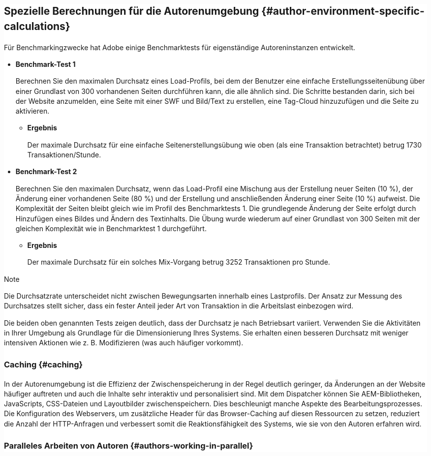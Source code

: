 ## Spezielle Berechnungen für die Autorenumgebung {#author-environment-specific-calculations}

Für Benchmarkingzwecke hat Adobe einige Benchmarktests für eigenständige Autoreninstanzen entwickelt.

* **Benchmark-Test 1**

   Berechnen Sie den maximalen Durchsatz eines Load-Profils, bei dem der Benutzer eine einfache Erstellungsseitenübung über einer Grundlast von 300 vorhandenen Seiten durchführen kann, die alle ähnlich sind. Die Schritte bestanden darin, sich bei der Website anzumelden, eine Seite mit einer SWF und Bild/Text zu erstellen, eine Tag-Cloud hinzuzufügen und die Seite zu aktivieren.

   * **Ergebnis**

      Der maximale Durchsatz für eine einfache Seitenerstellungsübung wie oben (als eine Transaktion betrachtet) betrug 1730 Transaktionen/Stunde.

* **Benchmark-Test 2**

   Berechnen Sie den maximalen Durchsatz, wenn das Load-Profil eine Mischung aus der Erstellung neuer Seiten (10 %), der Änderung einer vorhandenen Seite (80 %) und der Erstellung und anschließenden Änderung einer Seite (10 %) aufweist. Die Komplexität der Seiten bleibt gleich wie im Profil des Benchmarktests 1. Die grundlegende Änderung der Seite erfolgt durch Hinzufügen eines Bildes und Ändern des Textinhalts. Die Übung wurde wiederum auf einer Grundlast von 300 Seiten mit der gleichen Komplexität wie in Benchmarktest 1 durchgeführt.

   * **Ergebnis**

      Der maximale Durchsatz für ein solches Mix-Vorgang betrug 3252 Transaktionen pro Stunde.

>[!NOTE]
>
>Die Durchsatzrate unterscheidet nicht zwischen Bewegungsarten innerhalb eines Lastprofils. Der Ansatz zur Messung des Durchsatzes stellt sicher, dass ein fester Anteil jeder Art von Transaktion in die Arbeitslast einbezogen wird.

Die beiden oben genannten Tests zeigen deutlich, dass der Durchsatz je nach Betriebsart variiert. Verwenden Sie die Aktivitäten in Ihrer Umgebung als Grundlage für die Dimensionierung Ihres Systems. Sie erhalten einen besseren Durchsatz mit weniger intensiven Aktionen wie z. B. Modifizieren (was auch häufiger vorkommt).

### Caching {#caching}

In der Autorenumgebung ist die Effizienz der Zwischenspeicherung in der Regel deutlich geringer, da Änderungen an der Website häufiger auftreten und auch die Inhalte sehr interaktiv und personalisiert sind. Mit dem Dispatcher können Sie AEM-Bibliotheken, JavaScripts, CSS-Dateien und Layoutbilder zwischenspeichern. Dies beschleunigt manche Aspekte des Bearbeitungsprozesses. Die Konfiguration des Webservers, um zusätzliche Header für das Browser-Caching auf diesen Ressourcen zu setzen, reduziert die Anzahl der HTTP-Anfragen und verbessert somit die Reaktionsfähigkeit des Systems, wie sie von den Autoren erfahren wird.

### Paralleles Arbeiten von Autoren {#authors-working-in-parallel}
